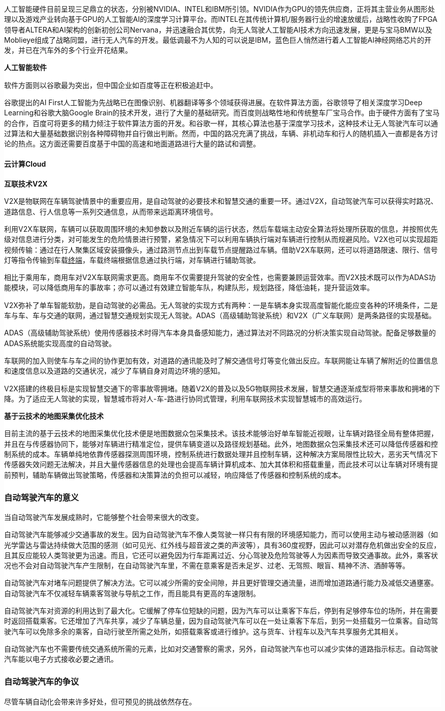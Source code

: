 人工智能硬件目前呈现三足鼎立的状态，分别被NVIDIA、INTEL和IBM所引领。NVIDIA作为GPU的领先供应商，正将其主营业务从图形处理以及游戏产业转向基于GPU的人工智能AI的深度学习计算平台。而INTEL在其传统计算机/服务器行业的增速放缓后，战略性收购了FPGA领导者ALTERA和AI架构的创新初创公司Nervana，并迅速融合其优势，向无人驾驶人工智能AI技术方向迅速发展，更是与宝马BMW以及Moblieye组成了战略同盟，进行无人汽车的开发。最低调最不为人知的可以说是IBM，蓝色巨人悄然进行着人工智能AI神经网络芯片的开发，并已在汽车外的多个行业开花结果。

**人工智能软件**

软件方面则以谷歌最为突出，但中国企业如百度等正在积极追赶中。

谷歌提出的AI First人工智能为先战略已在图像识别、机器翻译等多个领域获得进展。在软件算法方面，谷歌领导了相关深度学习Deep Learning和谷歌大脑Google Brain的技术开发，进行了大量的基础研究。而百度则战略性地和传统整车厂宝马合作。由于硬件方面有了宝马的合作，百度可将更多的精力倾注于软件算法方面的开发。和谷歌一样，其核心算法也基于深度学习技术，这种技术让无人驾驶汽车可以通过算法和大量基础数据识别各种障碍物并自行做出判断。然而，中国的路况充满了挑战，车辆、非机动车和行人的随机插入一直都是各方讨论的热点。这方面还需要百度基于中国的高速和地面道路进行大量的路试和调整。

#### 云计算Cloud

**互联技术V2X**

V2X是物联网在车辆驾驶情景中的重要应用，是自动驾驶的必要技术和智慧交通的重要一环。通过V2X，自动驾驶汽车可以获得实时路况、道路信息、行人信息等一系列交通信息，从而带来远距离环境信号。

利用V2X车联网，车辆可以获取周围环境的未知参数以及附近车辆的运行状态，然后车载端主动安全算法将处理所获取的信息，并按照优先级对信息进行分类，对可能发生的危险情景进行预警，紧急情况下可以利用车辆执行端对车辆进行控制从而规避风险。V2X也可以实现超距视频传输：通过在行人聚集区域安装摄像头，通过路测节点出到车载节点提醒路过车辆。借助V2X车联网，还可以将道路限速、限行、信号灯等指令传输到车载[终端](http://articles.e-works.net.cn/pc_server/)，车载终端根据信息通过执行端，对车辆进行辅助驾驶。 

相比于乘用车，商用车对V2X车联网需求更高。商用车不仅需要提升驾驶的安全性，也需要兼顾运营效率。而V2X技术既可以作为ADAS功能模块，可以降低商用车的事故率；亦可以通过有效建立智能车队，构建队形，规划路径，降低油耗，提升营运效率。

V2X弥补了单车智能软肋，是自动驾驶的必需品。无人驾驶的实现方式有两种：一是车辆本身实现高度智能化能应变各种的环境条件，二是车与车、车与交通的联网，通过智慧交通规划实现无人驾驶。ADAS（高级辅助驾驶系统）和V2X（广义车联网）是两条路径的实现基础。

ADAS（高级辅助驾驶系统）使用传感器技术时得汽车本身具备感知能力，通过算法对不同路况的分析决策实现自动驾驶。配备足够数量的ADAS系统能实现高度的自动驾驶。

车联网的加入则使车与车之间的协作更加有效，对道路的通讯能及时了解交通信号灯等变化做出反应。车联网能让车辆了解附近的位置信息和速度信息以及道路的交通状况，减少了车辆自身对周边环境的感知。  

V2X搭建的终极目标是实现智慧交通下的零事故零拥堵。随着V2X的普及以及5G物联网技术发展，智慧交通逐渐成型将带来事故和拥堵的下降。为了适应无人驾驶的实现，智慧城市将对人-车-路进行协同式管理，利用车联网技术实现智慧城市的高效运行。

**基于云技术的地图采集优化技术**

目前主流的基于云技术的地图采集优化技术便是地图数据众包采集技术。该技术能够治好单车智能近视眼，让车辆对路径全局有整体把握，并且在与传感器协同下，能够对车辆进行精准定位，提供车辆变道以及路径规划基础。此外，地图数据众包采集技术还可以降低传感器和控制系统的成本。车辆单纯地依靠传感器探测周围环境，控制系统进行数据处理并且控制车辆，这种解决方案局限性比较大，恶劣天气情况下传感器失效问题无法解决，并且大量传感器信息的处理也会提高车辆计算机成本、加大其体积和搭载重量，而此技术可以让车辆对环境有提前预判，辅助车辆做出驾驶策略，传感器和决策算法的负担可以减轻，响应降低了传感器和控制系统的成本。

### 自动驾驶汽车的意义

当自动驾驶汽车发展成熟时，它能够整个社会带来很大的改变。

自动驾驶汽车能够减少交通事故的发生。因为自动驾驶汽车不像人类驾驶一样只有有限的环境感知能力，而可以使用主动与被动感测器（如光学雷达与雷达持续做大范围的感测（如可见光、红外线与超音波之类的声波等），具有360度视野，因此可以对潜存危机做出安全的反应，且其反应能较人类驾驶更为迅速。而且，它还可以避免因为行车距离过近、分心驾驶及危险驾驶等人为因素而导致交通事故。此外，乘客状况也不会对自动驾驶汽车产生限制，在自动驾驶汽车里，不需在意乘客是否未足岁、过老、无驾照、眼盲、精神不济、酒醉等等。

自动驾驶汽车对堵车问题提供了解决方法。它可以减少所需的安全间隙，并且更好管理交通流量，进而增加道路通行能力及减低交通壅塞。自动驾驶汽车不仅减轻车辆乘客驾驶与导航之工作，而且能具有更高的车速限制。

自动驾驶汽车对资源的利用达到了最大化。它缓解了停车位短缺的问题，因为汽车可以让乘客下车后，停到有足够停车位的场所，并在需要时返回搭载乘客。它还增加了汽车共享，减少了车辆总量，因为自动驾驶汽车可以在一处让乘客下车后，到另一处搭载另一位乘客。自动驾驶汽车可以免除多余的乘客，自动行驶至所需之处所，如搭载乘客或进行维护。这与货车、计程车以及汽车共享服务尤其相关。

自动驾驶汽车也不需要传统交通系统所需的元素，比如对交通警察的需求，另外，自动驾驶汽车也可以减少实体的道路指示标志。自动驾驶汽车能以电子方式接收必要之通讯。

### 自动驾驶汽车的争议

尽管车辆自动化会带来许多好处，但可预见的挑战依然存在。

